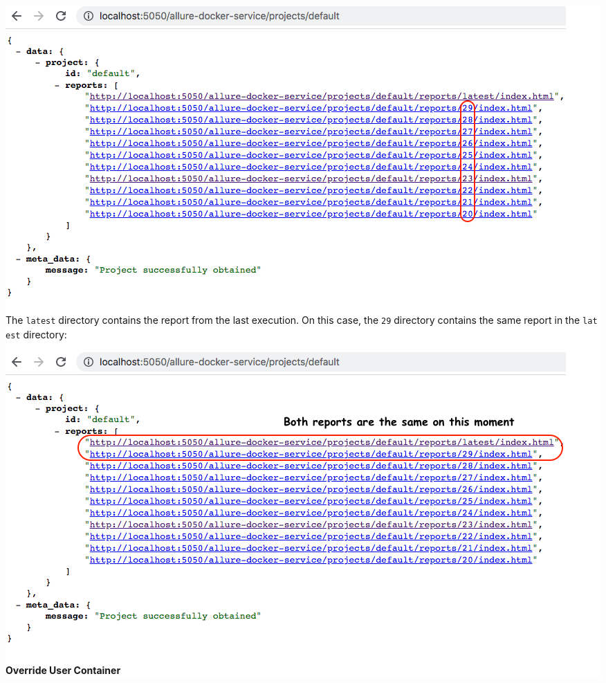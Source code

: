 [![](resources/allure-docker-service-history-10.png)](resources/allure-docker-service-history-10.png)

The `latest` directory contains the report from the last execution. On this case, the `29` directory contains the same
report in the `latest` directory:

[![](resources/allure-docker-service-history-latest-and-last-execution.png)](allure-docker-service-history-latest-and-last-execution.png)

#### Override User Container
